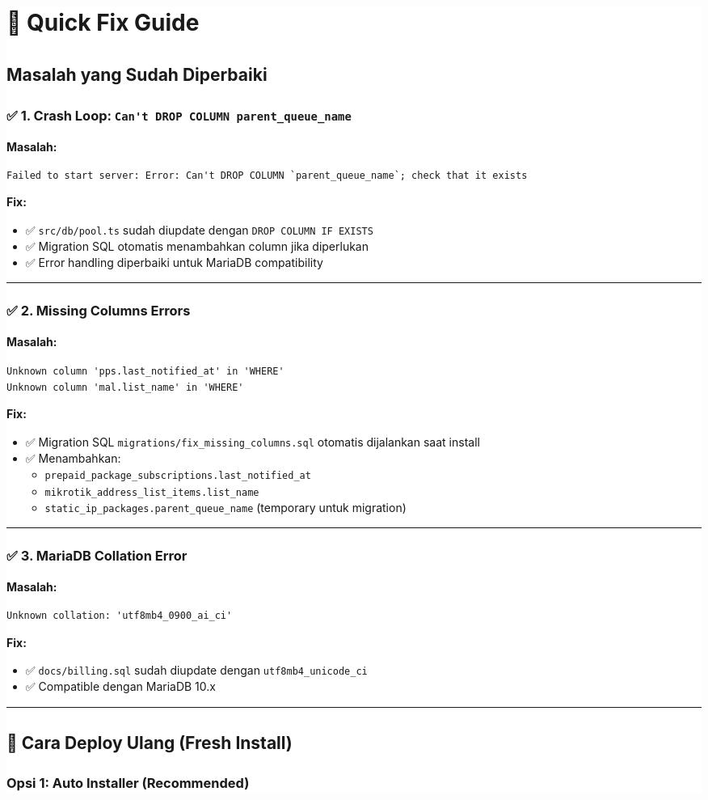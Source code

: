 # 🔧 Quick Fix Guide

## Masalah yang Sudah Diperbaiki

### ✅ 1. Crash Loop: `Can't DROP COLUMN parent_queue_name`

**Masalah:**
```
Failed to start server: Error: Can't DROP COLUMN `parent_queue_name`; check that it exists
```

**Fix:**
- ✅ `src/db/pool.ts` sudah diupdate dengan `DROP COLUMN IF EXISTS`
- ✅ Migration SQL otomatis menambahkan column jika diperlukan
- ✅ Error handling diperbaiki untuk MariaDB compatibility

---

### ✅ 2. Missing Columns Errors

**Masalah:**
```
Unknown column 'pps.last_notified_at' in 'WHERE'
Unknown column 'mal.list_name' in 'WHERE'
```

**Fix:**
- ✅ Migration SQL `migrations/fix_missing_columns.sql` otomatis dijalankan saat install
- ✅ Menambahkan:
  - `prepaid_package_subscriptions.last_notified_at`
  - `mikrotik_address_list_items.list_name`
  - `static_ip_packages.parent_queue_name` (temporary untuk migration)

---

### ✅ 3. MariaDB Collation Error

**Masalah:**
```
Unknown collation: 'utf8mb4_0900_ai_ci'
```

**Fix:**
- ✅ `docs/billing.sql` sudah diupdate dengan `utf8mb4_unicode_ci`
- ✅ Compatible dengan MariaDB 10.x

---

## 🚀 Cara Deploy Ulang (Fresh Install)

### **Opsi 1: Auto Installer (Recommended)**
